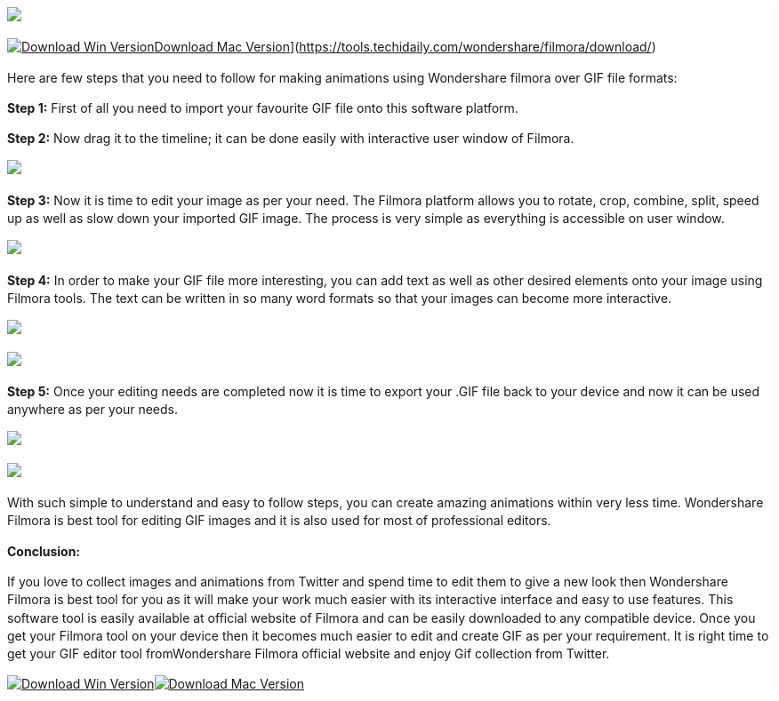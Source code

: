 
<a href="https://store.nero.com/order/checkout.php?PRODS=42570605&QTY=1&AFFILIATE=108875&CART=1"><img src="http://cdnwww.nero.com/nero-com-wAssets/img/banners/2023/usbXcopy/Nero_USB_x_copy_Screen_2.png" border="0"></a>

[![Download Win Version](https://images.wondershare.com/filmora/guide/download-btn-win.jpg)](https://tools.techidaily.com/wondershare/filmora/download/)[Download Mac Version](https://images.wondershare.com/filmora/guide/download-btn-mac.jpg)](https://tools.techidaily.com/wondershare/filmora/download/)

Here are few steps that you need to follow for making animations using Wondershare filmora over GIF file formats:

**Step 1:** First of all you need to import your favourite GIF file onto this software platform.

**Step 2:** Now drag it to the timeline; it can be done easily with interactive user window of Filmora.

![](https://images.wondershare.com/filmora/article-images/video-editor-main-interface-1.jpg)

**Step 3:** Now it is time to edit your image as per your need. The Filmora platform allows you to rotate, crop, combine, split, speed up as well as slow down your imported GIF image. The process is very simple as everything is accessible on user window.

![](https://images.wondershare.com/filmora/article-images/crop-videos-1.jpg)

**Step 4:** In order to make your GIF file more interesting, you can add text as well as other desired elements onto your image using Filmora tools. The text can be written in so many word formats so that your images can become more interactive.


<a href="https://shop.copernic.com/order/checkout.php?PRODS=41033095&QTY=1&AFFILIATE=108875&CART=1"><img src="https://secure.2checkout.com/images/merchant/8d30aa96e72440759f74bd2306c1fa3d/Copernic-2023-Affiliate-728x90-Advanced-3YR.png" border="0"></a>

![](https://images.wondershare.com/filmora/article-images/add-text-with-premiere-pro-7.jpg)

**Step 5:** Once your editing needs are completed now it is time to export your .GIF file back to your device and now it can be used anywhere as per your needs.


<a href="https://shop.mondly.com/affiliate.php?ACCOUNT=ATISTUDI&AFFILIATE=108875&PATH=https%3A%2F%2Fwww.mondly.com%3FAFFILIATE%3D108875%26RESOURCE%3D%2BGeneral%2B970x90%2B"><img src="https://secure.avangate.com/images/merchant/69c418c33ec2e1a4267fa9bb77fa1428/general-970x90.gif" border="0"></a>

![](https://images.wondershare.com/filmora/article-images/save-as-gif.jpg)

With such simple to understand and easy to follow steps, you can create amazing animations within very less time. Wondershare Filmora is best tool for editing GIF images and it is also used for most of professional editors.

**Conclusion:**

If you love to collect images and animations from Twitter and spend time to edit them to give a new look then Wondershare Filmora is best tool for you as it will make your work much easier with its interactive interface and easy to use features. This software tool is easily available at official website of Filmora and can be easily downloaded to any compatible device. Once you get your Filmora tool on your device then it becomes much easier to edit and create GIF as per your requirement. It is right time to get your GIF editor tool fromWondershare Filmora official website and enjoy Gif collection from Twitter.

[![Download Win Version](https://images.wondershare.com/filmora/guide/download-btn-win.jpg)](https://tools.techidaily.com/wondershare/filmora/download/)[![Download Mac Version](https://images.wondershare.com/filmora/guide/download-btn-mac.jpg)](https://tools.techidaily.com/wondershare/filmora/download/)
